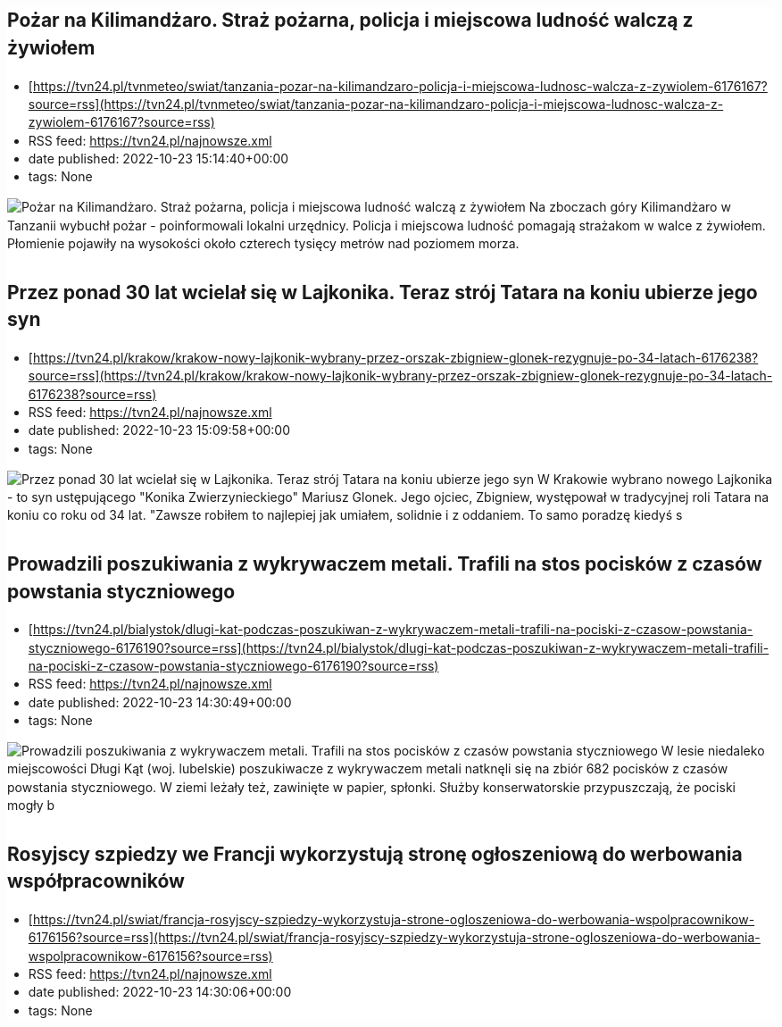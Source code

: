 ## Pożar na Kilimandżaro. Straż pożarna, policja i miejscowa ludność walczą z żywiołem
 - [https://tvn24.pl/tvnmeteo/swiat/tanzania-pozar-na-kilimandzaro-policja-i-miejscowa-ludnosc-walcza-z-zywiolem-6176167?source=rss](https://tvn24.pl/tvnmeteo/swiat/tanzania-pozar-na-kilimandzaro-policja-i-miejscowa-ludnosc-walcza-z-zywiolem-6176167?source=rss)
 - RSS feed: https://tvn24.pl/najnowsze.xml
 - date published: 2022-10-23 15:14:40+00:00
 - tags: None

<img alt="Pożar na Kilimandżaro. Straż pożarna, policja i miejscowa ludność walczą z żywiołem" src="https://tvn24.pl/najnowsze/cdn-zdjecie-9ki9ya-pozar-na-kilimandzaro-6176157/alternates/LANDSCAPE_1280" />
    Na zboczach góry Kilimandżaro w Tanzanii wybuchł pożar - poinformowali lokalni urzędnicy. Policja i miejscowa ludność pomagają strażakom w walce z żywiołem. Płomienie pojawiły na wysokości około czterech tysięcy metrów nad poziomem morza.

## Przez ponad 30 lat wcielał się w Lajkonika. Teraz strój Tatara na koniu ubierze jego syn
 - [https://tvn24.pl/krakow/krakow-nowy-lajkonik-wybrany-przez-orszak-zbigniew-glonek-rezygnuje-po-34-latach-6176238?source=rss](https://tvn24.pl/krakow/krakow-nowy-lajkonik-wybrany-przez-orszak-zbigniew-glonek-rezygnuje-po-34-latach-6176238?source=rss)
 - RSS feed: https://tvn24.pl/najnowsze.xml
 - date published: 2022-10-23 15:09:58+00:00
 - tags: None

<img alt="Przez ponad 30 lat wcielał się w Lajkonika. Teraz strój Tatara na koniu ubierze jego syn" src="https://tvn24.pl/najnowsze/cdn-zdjecie-tku3tc-zbigniew-glonek-jako-lajkonik-6176227/alternates/LANDSCAPE_1280" />
    W Krakowie wybrano nowego Lajkonika - to syn ustępującego "Konika Zwierzynieckiego" Mariusz Glonek. Jego ojciec, Zbigniew, występował w tradycyjnej roli Tatara na koniu co roku od 34 lat. "Zawsze robiłem to najlepiej jak umiałem, solidnie i z oddaniem. To samo poradzę kiedyś s

## Prowadzili poszukiwania z wykrywaczem metali. Trafili na stos pocisków z czasów powstania styczniowego
 - [https://tvn24.pl/bialystok/dlugi-kat-podczas-poszukiwan-z-wykrywaczem-metali-trafili-na-pociski-z-czasow-powstania-styczniowego-6176190?source=rss](https://tvn24.pl/bialystok/dlugi-kat-podczas-poszukiwan-z-wykrywaczem-metali-trafili-na-pociski-z-czasow-powstania-styczniowego-6176190?source=rss)
 - RSS feed: https://tvn24.pl/najnowsze.xml
 - date published: 2022-10-23 14:30:49+00:00
 - tags: None

<img alt="Prowadzili poszukiwania z wykrywaczem metali. Trafili na stos pocisków z czasów powstania styczniowego" src="https://tvn24.pl/najnowsze/cdn-zdjecie-c4c2b2-w-ziemi-lezal-stos-pociskow-6176200/alternates/LANDSCAPE_1280" />
    W lesie niedaleko miejscowości Długi Kąt (woj. lubelskie) poszukiwacze z wykrywaczem metali natknęli się na zbiór 682 pocisków z czasów powstania styczniowego. W ziemi leżały też, zawinięte w papier, spłonki. Służby konserwatorskie przypuszczają, że pociski mogły b

## Rosyjscy szpiedzy we Francji wykorzystują stronę ogłoszeniową do werbowania współpracowników
 - [https://tvn24.pl/swiat/francja-rosyjscy-szpiedzy-wykorzystuja-strone-ogloszeniowa-do-werbowania-wspolpracownikow-6176156?source=rss](https://tvn24.pl/swiat/francja-rosyjscy-szpiedzy-wykorzystuja-strone-ogloszeniowa-do-werbowania-wspolpracownikow-6176156?source=rss)
 - RSS feed: https://tvn24.pl/najnowsze.xml
 - date published: 2022-10-23 14:30:06+00:00
 - tags: None
